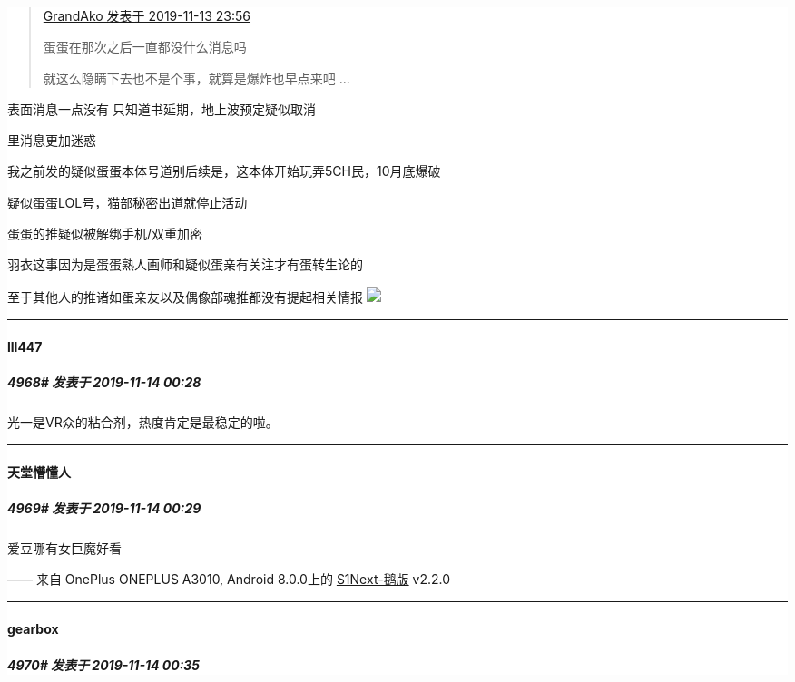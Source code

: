 

<blockquote><a href="httphttps://bbs.saraba1st.com/2b/forum.php?mod=redirect&amp;goto=findpost&amp;pid=45504766&amp;ptid=1857164" target="_blank">GrandAko 发表于 2019-11-13 23:56</a>

蛋蛋在那次之后一直都没什么消息吗

就这么隐瞒下去也不是个事，就算是爆炸也早点来吧 ...</blockquote>
表面消息一点没有 只知道书延期，地上波预定疑似取消

里消息更加迷惑

我之前发的疑似蛋蛋本体号道别后续是，这本体开始玩弄5CH民，10月底爆破

疑似蛋蛋LOL号，猫部秘密出道就停止活动

蛋蛋的推疑似被解绑手机/双重加密

羽衣这事因为是蛋蛋熟人画师和疑似蛋亲有关注才有蛋转生论的

至于其他人的推诸如蛋亲友以及偶像部魂推都没有提起相关情报
<img src="https://static.saraba1st.com/image/smiley/face2017/068.png" referrerpolicy="no-referrer">







-----

####  lll447  
##### 4968#       发表于 2019-11-14 00:28




光一是VR众的粘合剂，热度肯定是最稳定的啦。







-----

####  天堂懵懂人  
##### 4969#       发表于 2019-11-14 00:29




爱豆哪有女巨魔好看

—— 来自 OnePlus ONEPLUS A3010, Android 8.0.0上的 [S1Next-鹅版](https://github.com/ykrank/S1-Next/releases) v2.2.0







-----

####  gearbox  
##### 4970#       发表于 2019-11-14 00:35
